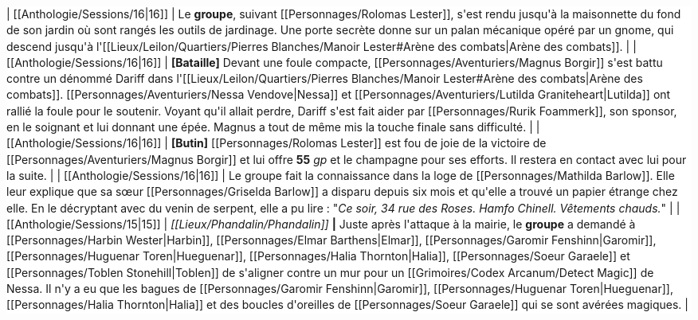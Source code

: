 | [[Anthologie/Sessions/16\|16]] | Le **groupe**, suivant [[Personnages/Rolomas Lester]], s'est rendu jusqu'à la maisonnette du fond de son jardin où sont rangés les outils de jardinage. Une porte secrète donne sur un palan mécanique opéré par un gnome, qui descend jusqu'à l'[[Lieux/Leilon/Quartiers/Pierres Blanches/Manoir Lester#Arène des combats\|Arène des combats]].                                                                                                                                                                                                                                                                                                                                                                                                                                                                                                                                                                                                                                                                                                                                                                                              |
| [[Anthologie/Sessions/16\|16]] | **[Bataille]** Devant une foule compacte, [[Personnages/Aventuriers/Magnus Borgir]] s'est battu contre un dénommé Dariff dans l'[[Lieux/Leilon/Quartiers/Pierres Blanches/Manoir Lester#Arène des combats\|Arène des combats]]. [[Personnages/Aventuriers/Nessa Vendove\|Nessa]] et [[Personnages/Aventuriers/Lutilda Graniteheart\|Lutilda]] ont rallié la foule pour le soutenir. Voyant qu'il allait perdre, Dariff s'est fait aider par [[Personnages/Rurik Foammerk]], son sponsor, en le soignant et lui donnant une épée. Magnus a tout de même mis la touche finale sans difficulté.                                                                                                                                                                                                                                                                                                                                                                                                                                                                                                                                                                                                                          |
| [[Anthologie/Sessions/16\|16]] | **[Butin]** [[Personnages/Rolomas Lester]] est fou de joie de la victoire de [[Personnages/Aventuriers/Magnus Borgir]] et lui offre **55** *gp* et le champagne pour ses efforts. Il restera en contact avec lui pour la suite.                                                                                                                                                                                                                                                                                                                                                                                                                                                                                                                                                                                                                                                                                                                                                                                                                                                                                               |
| [[Anthologie/Sessions/16\|16]] | Le groupe fait la connaissance dans la loge de [[Personnages/Mathilda Barlow]]. Elle leur explique que sa sœur [[Personnages/Griselda Barlow]] a disparu depuis six mois et qu'elle a trouvé un papier étrange chez elle. En le décryptant avec du venin de serpent, elle a pu lire : "*Ce soir, 34 rue des Roses. Hamfo Chinell. Vêtements chauds.*"                                                                                                                                                                                                                                                                                                                                                                                                                                                                                                                                                                                                                                                                                                                                                             |
| [[Anthologie/Sessions/15\|15]] | *[[Lieux/Phandalin/Phandalin]]* **\|** Juste après l'attaque à la mairie, le **groupe** a demandé à [[Personnages/Harbin Wester\|Harbin]], [[Personnages/Elmar Barthens\|Elmar]], [[Personnages/Garomir Fenshinn\|Garomir]], [[Personnages/Huguenar Toren\|Hueguenar]], [[Personnages/Halia Thornton\|Halia]], [[Personnages/Soeur Garaele]] et [[Personnages/Toblen Stonehill\|Toblen]] de s'aligner contre un mur pour un [[Grimoires/Codex Arcanum/Detect Magic]] de Nessa. Il n'y a eu que les bagues de [[Personnages/Garomir Fenshinn\|Garomir]], [[Personnages/Huguenar Toren\|Hueguenar]], [[Personnages/Halia Thornton\|Halia]] et des boucles d'oreilles de [[Personnages/Soeur Garaele]] qui se sont avérées magiques.                                                                                                                                                                                                                                                                                                                                                                                                                                                                                                                                     |